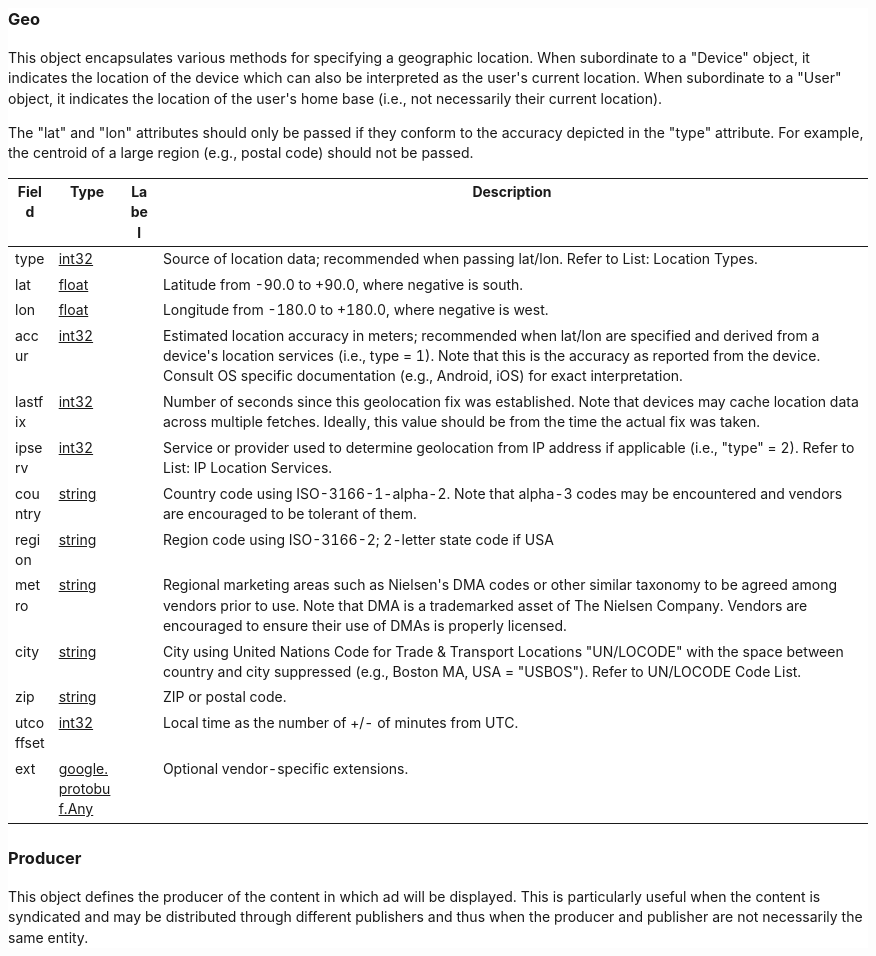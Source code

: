 




<a name="adcom.context.Geo"/>

### Geo
This object encapsulates various methods for specifying a geographic location. When subordinate 
to a &#34;Device&#34; object, it indicates the location of the device which can also be interpreted as 
the user&#39;s current location. When subordinate to a &#34;User&#34; object, it indicates the location of 
the user&#39;s home base (i.e., not necessarily their current location).

The &#34;lat&#34; and &#34;lon&#34; attributes should only be passed if they conform to the accuracy depicted in
the &#34;type&#34; attribute. For example, the centroid of a large region (e.g., postal code) should not
be passed.


| Field | Type | Label | Description |
| ----- | ---- | ----- | ----------- |
| type | [int32](#int32) |  | Source of location data; recommended when passing lat/lon. Refer to List: Location Types. |
| lat | [float](#float) |  | Latitude from -90.0 to &#43;90.0, where negative is south. |
| lon | [float](#float) |  | Longitude from -180.0 to &#43;180.0, where negative is west. |
| accur | [int32](#int32) |  | Estimated location accuracy in meters; recommended when lat/lon are specified and derived from a device&#39;s location services (i.e., type = 1). Note that this is the accuracy as reported from the device. Consult OS specific documentation (e.g., Android, iOS) for exact interpretation. |
| lastfix | [int32](#int32) |  | Number of seconds since this geolocation fix was established. Note that devices may cache location data across multiple fetches. Ideally, this value should be from the time the actual fix was taken. |
| ipserv | [int32](#int32) |  | Service or provider used to determine geolocation from IP address if applicable (i.e., &#34;type&#34; = 2). Refer to List: IP Location Services. |
| country | [string](#string) |  | Country code using ISO-3166-1-alpha-2. Note that alpha-3 codes may be encountered and vendors are encouraged to be tolerant of them. |
| region | [string](#string) |  | Region code using ISO-3166-2; 2-letter state code if USA |
| metro | [string](#string) |  | Regional marketing areas such as Nielsen&#39;s DMA codes or other similar taxonomy to be agreed among vendors prior to use. Note that DMA is a trademarked asset of The Nielsen Company. Vendors are encouraged to ensure their use of DMAs is properly licensed. |
| city | [string](#string) |  | City using United Nations Code for Trade &amp; Transport Locations &#34;UN/LOCODE&#34; with the space between country and city suppressed (e.g., Boston MA, USA = &#34;USBOS&#34;). Refer to UN/LOCODE Code List. |
| zip | [string](#string) |  | ZIP or postal code. |
| utcoffset | [int32](#int32) |  | Local time as the number of &#43;/- of minutes from UTC. |
| ext | [google.protobuf.Any](#google.protobuf.Any) |  | Optional vendor-specific extensions. |






<a name="adcom.context.Producer"/>

### Producer
This object defines the producer of the content in which ad will be displayed. This is 
particularly useful when the content is syndicated and may be distributed through different 
publishers and thus when the producer and publisher are not necessarily the same entity.
